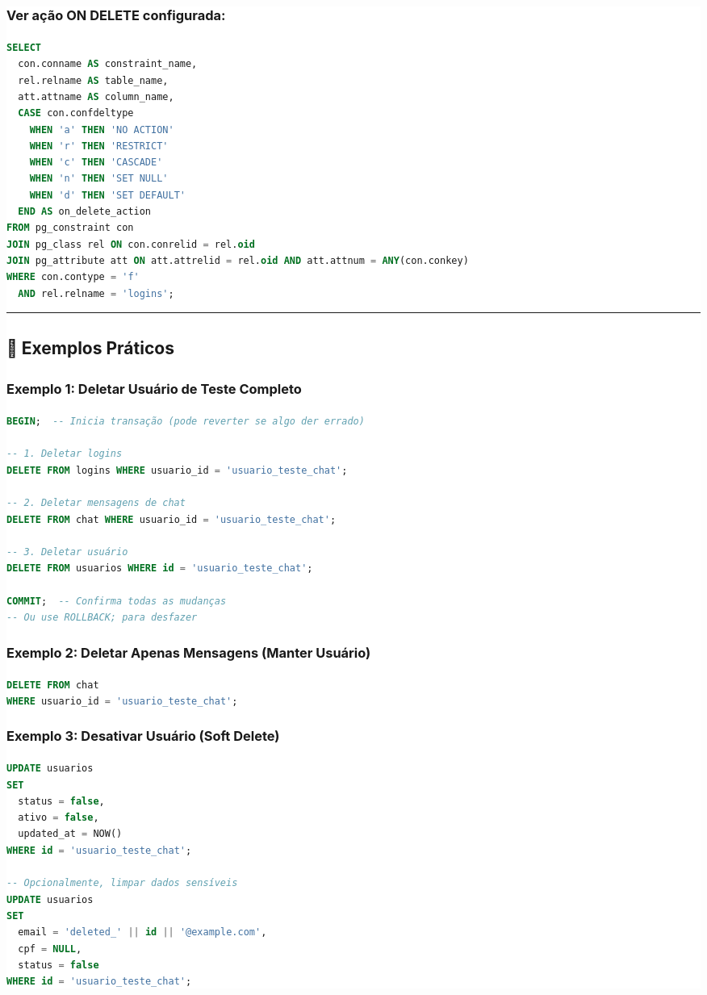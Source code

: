 ### Ver ação ON DELETE configurada:
```sql
SELECT
  con.conname AS constraint_name,
  rel.relname AS table_name,
  att.attname AS column_name,
  CASE con.confdeltype
    WHEN 'a' THEN 'NO ACTION'
    WHEN 'r' THEN 'RESTRICT'
    WHEN 'c' THEN 'CASCADE'
    WHEN 'n' THEN 'SET NULL'
    WHEN 'd' THEN 'SET DEFAULT'
  END AS on_delete_action
FROM pg_constraint con
JOIN pg_class rel ON con.conrelid = rel.oid
JOIN pg_attribute att ON att.attrelid = rel.oid AND att.attnum = ANY(con.conkey)
WHERE con.contype = 'f'
  AND rel.relname = 'logins';
```

---

## 🎯 Exemplos Práticos

### Exemplo 1: Deletar Usuário de Teste Completo
```sql
BEGIN;  -- Inicia transação (pode reverter se algo der errado)

-- 1. Deletar logins
DELETE FROM logins WHERE usuario_id = 'usuario_teste_chat';

-- 2. Deletar mensagens de chat
DELETE FROM chat WHERE usuario_id = 'usuario_teste_chat';

-- 3. Deletar usuário
DELETE FROM usuarios WHERE id = 'usuario_teste_chat';

COMMIT;  -- Confirma todas as mudanças
-- Ou use ROLLBACK; para desfazer
```

### Exemplo 2: Deletar Apenas Mensagens (Manter Usuário)
```sql
DELETE FROM chat 
WHERE usuario_id = 'usuario_teste_chat';
```

### Exemplo 3: Desativar Usuário (Soft Delete)
```sql
UPDATE usuarios 
SET 
  status = false,
  ativo = false,
  updated_at = NOW()
WHERE id = 'usuario_teste_chat';

-- Opcionalmente, limpar dados sensíveis
UPDATE usuarios 
SET 
  email = 'deleted_' || id || '@example.com',
  cpf = NULL,
  status = false
WHERE id = 'usuario_teste_chat';
```